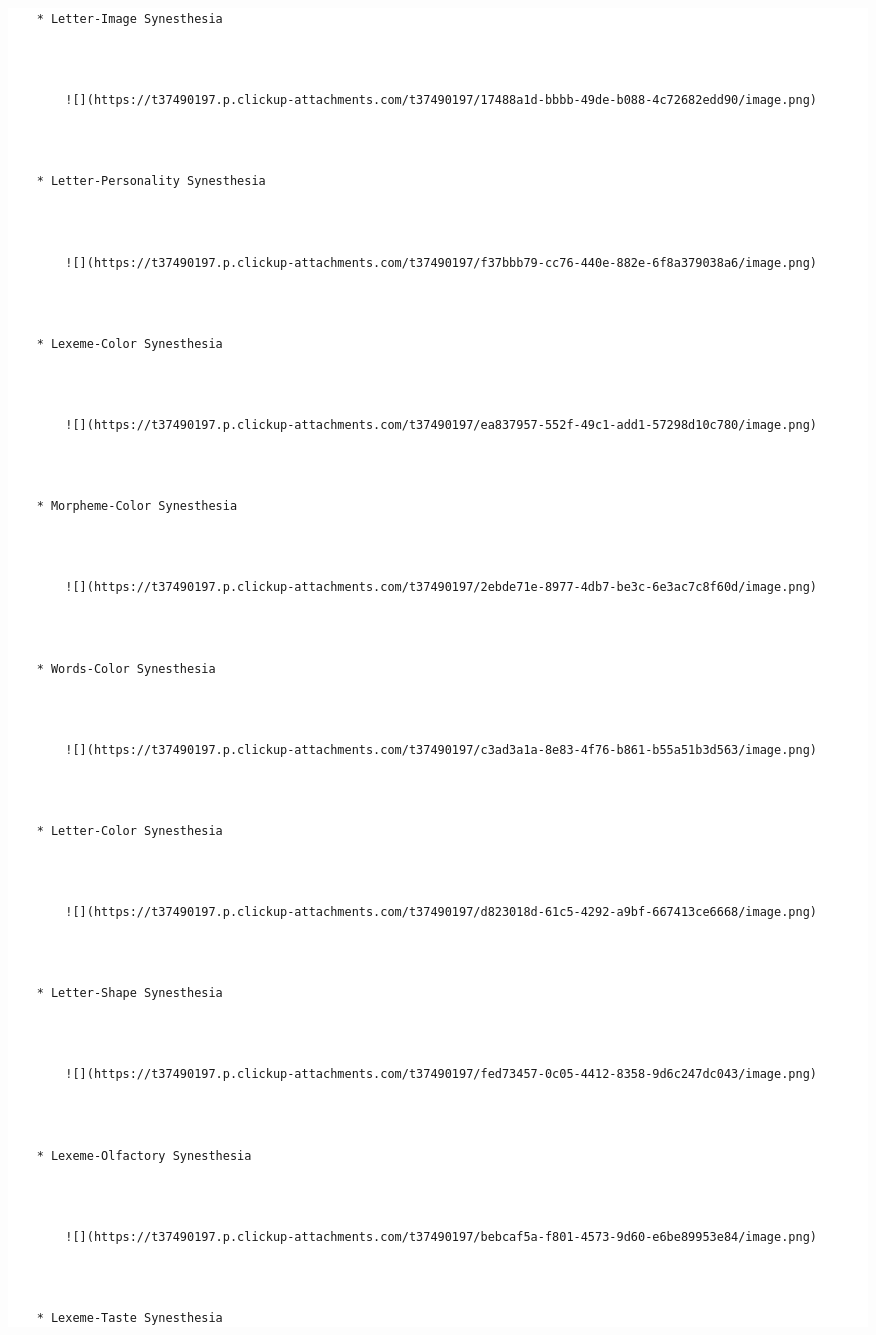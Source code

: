             

        * Letter-Image Synesthesia

            

            ![](https://t37490197.p.clickup-attachments.com/t37490197/17488a1d-bbbb-49de-b088-4c72682edd90/image.png)

            

        * Letter-Personality Synesthesia

            

            ![](https://t37490197.p.clickup-attachments.com/t37490197/f37bbb79-cc76-440e-882e-6f8a379038a6/image.png)

            

        * Lexeme-Color Synesthesia

            

            ![](https://t37490197.p.clickup-attachments.com/t37490197/ea837957-552f-49c1-add1-57298d10c780/image.png)

            

        * Morpheme-Color Synesthesia

            

            ![](https://t37490197.p.clickup-attachments.com/t37490197/2ebde71e-8977-4db7-be3c-6e3ac7c8f60d/image.png)

            

        * Words-Color Synesthesia

            

            ![](https://t37490197.p.clickup-attachments.com/t37490197/c3ad3a1a-8e83-4f76-b861-b55a51b3d563/image.png)

            

        * Letter-Color Synesthesia

            

            ![](https://t37490197.p.clickup-attachments.com/t37490197/d823018d-61c5-4292-a9bf-667413ce6668/image.png)

            

        * Letter-Shape Synesthesia

            

            ![](https://t37490197.p.clickup-attachments.com/t37490197/fed73457-0c05-4412-8358-9d6c247dc043/image.png)

            

        * Lexeme-Olfactory Synesthesia

            

            ![](https://t37490197.p.clickup-attachments.com/t37490197/bebcaf5a-f801-4573-9d60-e6be89953e84/image.png)

            

        * Lexeme-Taste Synesthesia

            
